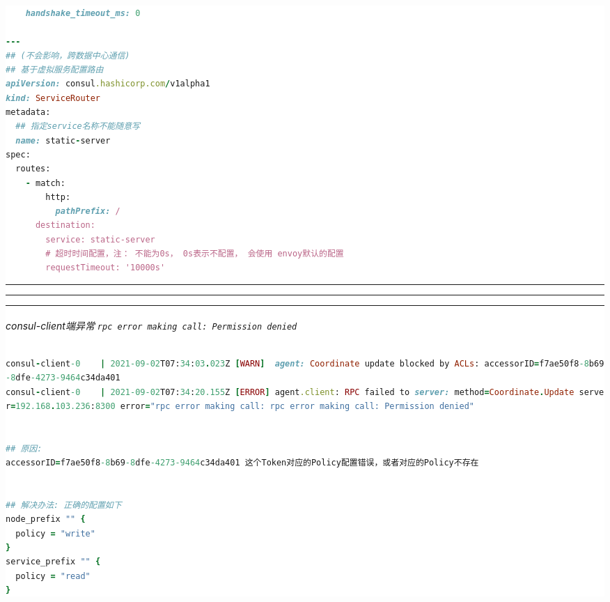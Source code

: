 ```ruby
    handshake_timeout_ms: 0

---
## (不会影响，跨数据中心通信)
## 基于虚拟服务配置路由
apiVersion: consul.hashicorp.com/v1alpha1
kind: ServiceRouter
metadata:
  ## 指定service名称不能随意写
  name: static-server
spec:
  routes:
    - match:
        http:
          pathPrefix: /
      destination:
        service: static-server
        # 超时时间配置，注： 不能为0s， 0s表示不配置， 会使用 envoy默认的配置
        requestTimeout: '10000s'


```

- - - - - -

- - - - - -

- - - - - -

###### consul-client端异常 `rpc error making call: Permission denied`

```ruby
consul-client-0    | 2021-09-02T07:34:03.023Z [WARN]  agent: Coordinate update blocked by ACLs: accessorID=f7ae50f8-8b69-8dfe-4273-9464c34da401
consul-client-0    | 2021-09-02T07:34:20.155Z [ERROR] agent.client: RPC failed to server: method=Coordinate.Update server=192.168.103.236:8300 error="rpc error making call: rpc error making call: Permission denied"


## 原因:
accessorID=f7ae50f8-8b69-8dfe-4273-9464c34da401 这个Token对应的Policy配置错误，或者对应的Policy不存在


## 解决办法: 正确的配置如下
node_prefix "" {
  policy = "write"
}
service_prefix "" {
  policy = "read"
}


```
